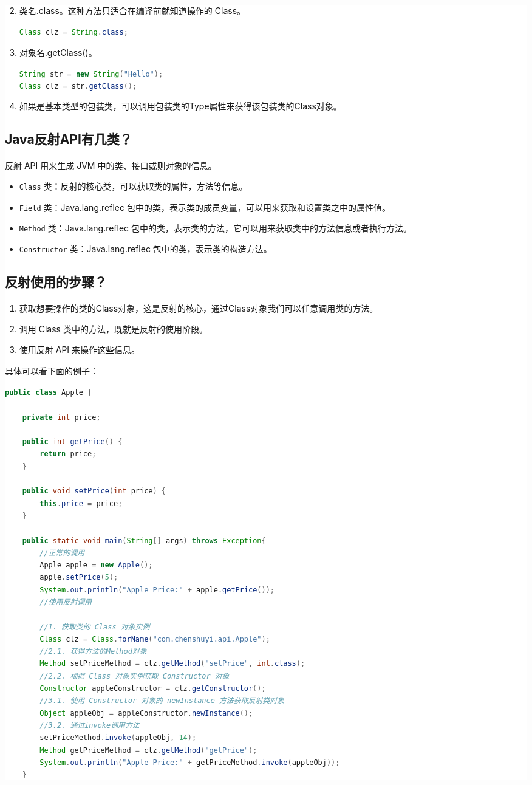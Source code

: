 2. 类名.class。这种方法只适合在编译前就知道操作的 Class。

   ```java
   Class clz = String.class;
   ```

3. 对象名.getClass()。

   ```java
   String str = new String("Hello");
   Class clz = str.getClass();
   ```

4. 如果是基本类型的包装类，可以调用包装类的Type属性来获得该包装类的Class对象。

## Java反射API有几类？

反射 API 用来生成 JVM 中的类、接口或则对象的信息。

* `Class` 类：反射的核心类，可以获取类的属性，方法等信息。

* `Field` 类：Java.lang.reflec 包中的类，表示类的成员变量，可以用来获取和设置类之中的属性值。

* `Method` 类：Java.lang.reflec 包中的类，表示类的方法，它可以用来获取类中的方法信息或者执行方法。

* `Constructor` 类：Java.lang.reflec 包中的类，表示类的构造方法。

## 反射使用的步骤？

1. 获取想要操作的类的Class对象，这是反射的核心，通过Class对象我们可以任意调用类的方法。

2. 调用 Class 类中的方法，既就是反射的使用阶段。

3. 使用反射 API 来操作这些信息。

具体可以看下面的例子：

```java
public class Apple {

    private int price;

    public int getPrice() {
        return price;
    }

    public void setPrice(int price) {
        this.price = price;
    }

    public static void main(String[] args) throws Exception{
        //正常的调用
        Apple apple = new Apple();
        apple.setPrice(5);
        System.out.println("Apple Price:" + apple.getPrice());
        //使用反射调用

        //1. 获取类的 Class 对象实例
        Class clz = Class.forName("com.chenshuyi.api.Apple");
        //2.1. 获得方法的Method对象
        Method setPriceMethod = clz.getMethod("setPrice", int.class);
        //2.2. 根据 Class 对象实例获取 Constructor 对象
        Constructor appleConstructor = clz.getConstructor();
        //3.1. 使用 Constructor 对象的 newInstance 方法获取反射类对象
        Object appleObj = appleConstructor.newInstance();
        //3.2. 通过invoke调用方法
        setPriceMethod.invoke(appleObj, 14);
        Method getPriceMethod = clz.getMethod("getPrice");
        System.out.println("Apple Price:" + getPriceMethod.invoke(appleObj));
    }
```